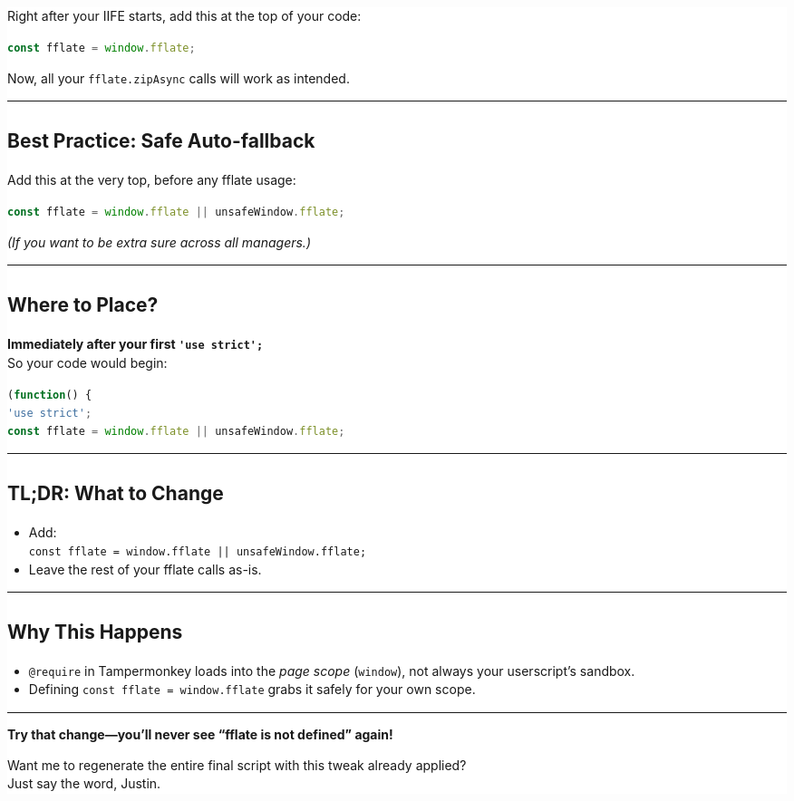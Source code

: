 Right after your IIFE starts, add this at the top of your code:

```js
const fflate = window.fflate;
```

Now, all your `fflate.zipAsync` calls will work as intended.

---

## **Best Practice: Safe Auto-fallback**

Add this at the very top, before any fflate usage:

```js
const fflate = window.fflate || unsafeWindow.fflate;
```

*(If you want to be extra sure across all managers.)*

---

## **Where to Place?**

**Immediately after your first `'use strict';`**\
So your code would begin:

```js
(function() {
'use strict';
const fflate = window.fflate || unsafeWindow.fflate;
```

---

## **TL;DR: What to Change**

- Add:\
  `const fflate = window.fflate || unsafeWindow.fflate;`
- Leave the rest of your fflate calls as-is.

---

## **Why This Happens**

- `@require` in Tampermonkey loads into the *page scope* (`window`), not always your userscript’s sandbox.
- Defining `const fflate = window.fflate` grabs it safely for your own scope.

---

**Try that change—you’ll never see “fflate is not defined” again!**

Want me to regenerate the entire final script with this tweak already applied?\
Just say the word, Justin.
